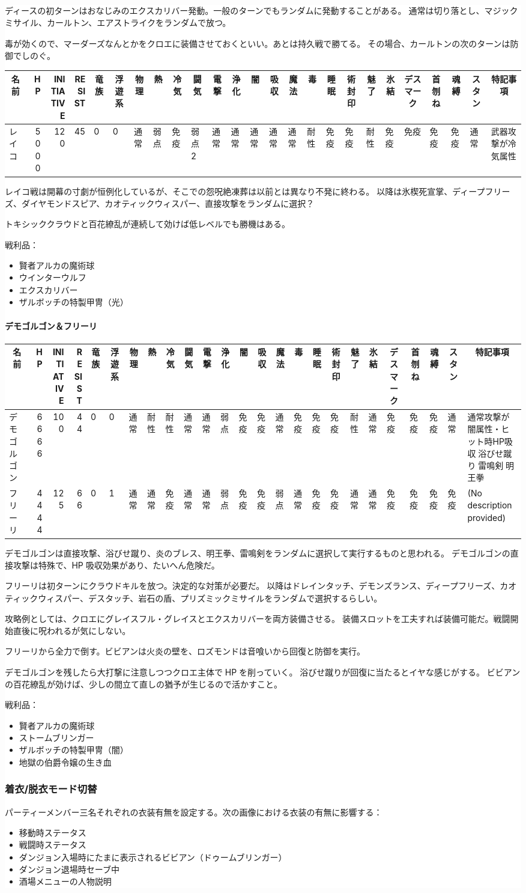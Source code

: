 ディースの初ターンはおなじみのエクスカリバー発動。一般のターンでもランダムに発動することがある。
通常は切り落とし、マジックミサイル、カールトン、エアストライクをランダムで放つ。

毒が効くので、マーダーズなんとかをクロエに装備させておくといい。あとは持久戦で勝てる。
その場合、カールトンの次のターンは防御でしのぐ。

| 名前 | HP | INITIATIVE | RESIST | 竜族 | 浮遊系 | 物理 | 熱 | 冷気 | 闘気 | 電撃 | 浄化 | 闇 | 吸収 | 魔法 | 毒 | 睡眠 | 術封印 | 魅了 | 氷結 | デスマーク | 首刎ね | 魂縛 | スタン | 特記事項 |
|------|---:|-----------:| -------:|----|-----|----|---|----|----|----|----|----|----|----|---|----|-----|----|----|-------|-----|----|-----|----|
| レイコ | 5000 | 120 | 45 | 0 | 0 | 通常 | 弱点 | 免疫 | 弱点 2 | 通常 | 通常 | 通常 | 通常 | 通常 | 耐性 | 免疫 | 免疫 | 耐性 | 免疫 | 免疫 | 免疫 | 免疫 | 通常 | 武器攻撃が冷気属性 |

レイコ戦は開幕の寸劇が恒例化しているが、そこでの怨呪絶凍葬は以前とは異なり不発に終わる。
以降は氷楔死宣掌、ディープフリーズ、ダイヤモンドスピア、カオティックウィスパー、直接攻撃をランダムに選択？

トキシッククラウドと百花繚乱が連続して効けば低レベルでも勝機はある。

戦利品：

* 賢者アルカの魔術球
* ウインターウルフ
* エクスカリバー
* ザルボッチの特製甲冑（光）

#### デモゴルゴン＆フリーリ

| 名前 | HP | INITIATIVE | RESIST | 竜族 | 浮遊系 | 物理 | 熱 | 冷気 | 闘気 | 電撃 | 浄化 | 闇 | 吸収 | 魔法 | 毒 | 睡眠 | 術封印 | 魅了 | 氷結 | デスマーク | 首刎ね | 魂縛 | スタン | 特記事項 |
|------|---:|-----------:| -------:|----|-----|----|---|----|----|----|----|----|----|----|---|----|-----|----|----|-------|-----|----|-----|----|
| デモゴルゴン | 6666 | 100 | 44 | 0 | 0 | 通常 | 耐性 | 耐性 | 通常 | 通常 | 弱点 | 免疫 | 免疫 | 通常 | 免疫 | 免疫 | 免疫 | 耐性 | 通常 | 免疫 | 免疫 | 免疫 | 通常 | 通常攻撃が闇属性・ヒット時HP吸収 浴びせ蹴り 雷鳴剣 明王拳 |
| フリーリ | 4444 | 125 | 66 | 0 | 1 | 通常 | 通常 | 免疫 | 通常 | 通常 | 弱点 | 免疫 | 免疫 | 弱点 | 通常 | 免疫 | 免疫 | 通常 | 通常 | 免疫 | 免疫 | 免疫 | 免疫 | (No description provided) |

デモゴルゴンは直接攻撃、浴びせ蹴り、炎のブレス、明王拳、雷鳴剣をランダムに選択して実行するものと思われる。
デモゴルゴンの直接攻撃は特殊で、HP 吸収効果があり、たいへん危険だ。

フリーリは初ターンにクラウドキルを放つ。決定的な対策が必要だ。
以降はドレインタッチ、デモンズランス、ディープフリーズ、カオティックウィスパー、デスタッチ、岩石の盾、プリズミックミサイルをランダムで選択するらしい。

攻略例としては、クロエにグレイスフル・グレイスとエクスカリバーを両方装備させる。
装備スロットを工夫すれば装備可能だ。戦闘開始直後に呪われるが気にしない。

フリーリから全力で倒す。ビビアンは火炎の壁を、ロズモンドは音喰いから回復と防御を実行。

デモゴルゴンを残したら大打撃に注意しつつクロエ主体で HP を削っていく。
浴びせ蹴りが回復に当たるとイヤな感じがする。
ビビアンの百花繚乱が効けば、少しの間立て直しの猶予が生じるので活かすこと。

戦利品：

* 賢者アルカの魔術球
* ストームブリンガー
* ザルボッチの特製甲冑（闇）
* 地獄の伯爵令嬢の生き血

### 着衣/脱衣モード切替

パーティーメンバー三名それぞれの衣装有無を設定する。次の画像における衣装の有無に影響する：

* 移動時ステータス
* 戦闘時ステータス
* ダンジョン入場時にたまに表示されるビビアン（ドゥームブリンガー）
* ダンジョン退場時セーブ中
* 酒場メニューの人物説明
